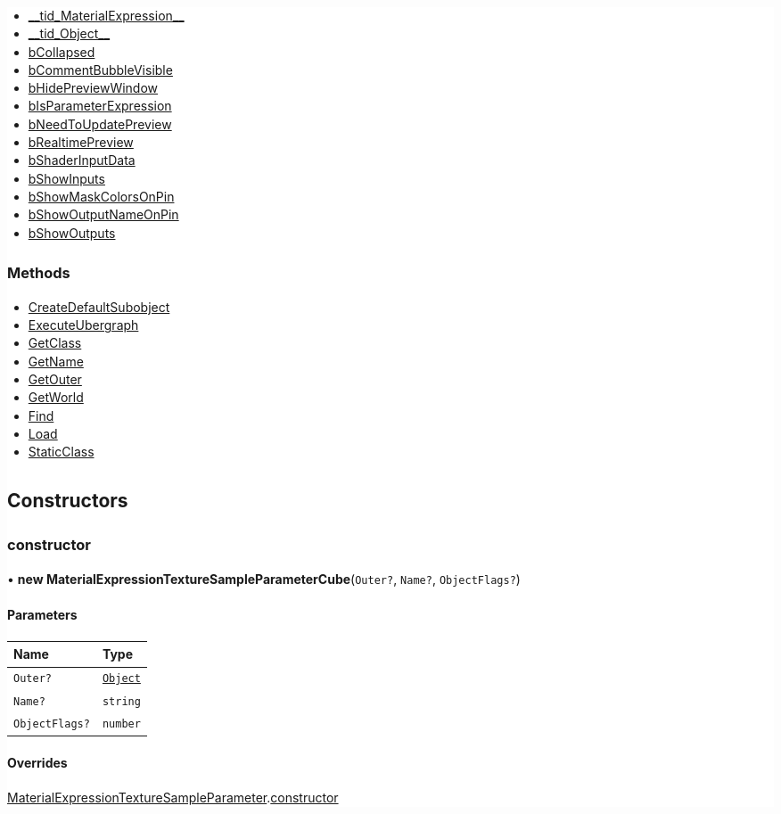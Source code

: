 - [\_\_tid\_MaterialExpression\_\_](ue_ue.MaterialExpressionTextureSampleParameterCube.md#__tid_materialexpression__)
- [\_\_tid\_Object\_\_](ue_ue.MaterialExpressionTextureSampleParameterCube.md#__tid_object__)
- [bCollapsed](ue_ue.MaterialExpressionTextureSampleParameterCube.md#bcollapsed)
- [bCommentBubbleVisible](ue_ue.MaterialExpressionTextureSampleParameterCube.md#bcommentbubblevisible)
- [bHidePreviewWindow](ue_ue.MaterialExpressionTextureSampleParameterCube.md#bhidepreviewwindow)
- [bIsParameterExpression](ue_ue.MaterialExpressionTextureSampleParameterCube.md#bisparameterexpression)
- [bNeedToUpdatePreview](ue_ue.MaterialExpressionTextureSampleParameterCube.md#bneedtoupdatepreview)
- [bRealtimePreview](ue_ue.MaterialExpressionTextureSampleParameterCube.md#brealtimepreview)
- [bShaderInputData](ue_ue.MaterialExpressionTextureSampleParameterCube.md#bshaderinputdata)
- [bShowInputs](ue_ue.MaterialExpressionTextureSampleParameterCube.md#bshowinputs)
- [bShowMaskColorsOnPin](ue_ue.MaterialExpressionTextureSampleParameterCube.md#bshowmaskcolorsonpin)
- [bShowOutputNameOnPin](ue_ue.MaterialExpressionTextureSampleParameterCube.md#bshowoutputnameonpin)
- [bShowOutputs](ue_ue.MaterialExpressionTextureSampleParameterCube.md#bshowoutputs)

### Methods

- [CreateDefaultSubobject](ue_ue.MaterialExpressionTextureSampleParameterCube.md#createdefaultsubobject)
- [ExecuteUbergraph](ue_ue.MaterialExpressionTextureSampleParameterCube.md#executeubergraph)
- [GetClass](ue_ue.MaterialExpressionTextureSampleParameterCube.md#getclass)
- [GetName](ue_ue.MaterialExpressionTextureSampleParameterCube.md#getname)
- [GetOuter](ue_ue.MaterialExpressionTextureSampleParameterCube.md#getouter)
- [GetWorld](ue_ue.MaterialExpressionTextureSampleParameterCube.md#getworld)
- [Find](ue_ue.MaterialExpressionTextureSampleParameterCube.md#find)
- [Load](ue_ue.MaterialExpressionTextureSampleParameterCube.md#load)
- [StaticClass](ue_ue.MaterialExpressionTextureSampleParameterCube.md#staticclass)

## Constructors

### constructor

• **new MaterialExpressionTextureSampleParameterCube**(`Outer?`, `Name?`, `ObjectFlags?`)

#### Parameters

| Name | Type |
| :------ | :------ |
| `Outer?` | [`Object`](ue_ue.Object.md) |
| `Name?` | `string` |
| `ObjectFlags?` | `number` |

#### Overrides

[MaterialExpressionTextureSampleParameter](ue_ue.MaterialExpressionTextureSampleParameter.md).[constructor](ue_ue.MaterialExpressionTextureSampleParameter.md#constructor)
